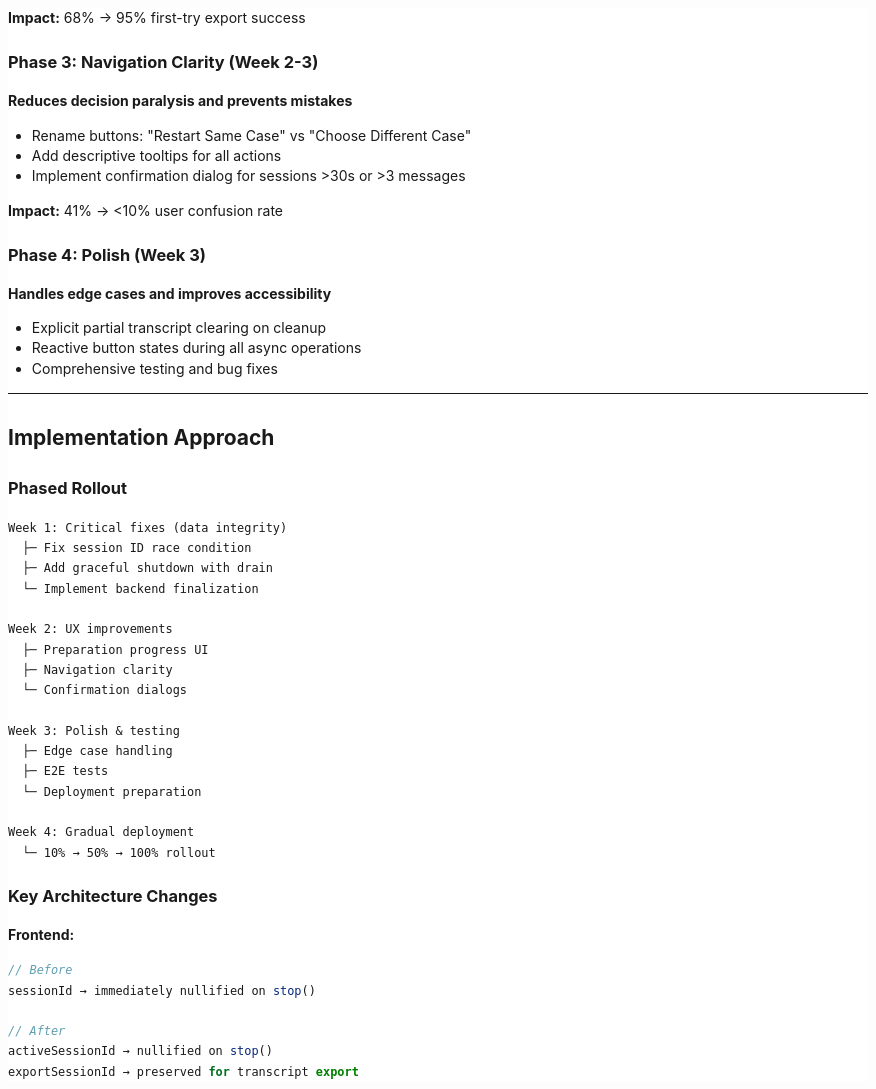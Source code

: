 **Impact:** 68% → 95% first-try export success

### Phase 3: Navigation Clarity (Week 2-3)
**Reduces decision paralysis and prevents mistakes**

- Rename buttons: "Restart Same Case" vs "Choose Different Case"
- Add descriptive tooltips for all actions
- Implement confirmation dialog for sessions >30s or >3 messages

**Impact:** 41% → <10% user confusion rate

### Phase 4: Polish (Week 3)
**Handles edge cases and improves accessibility**

- Explicit partial transcript clearing on cleanup
- Reactive button states during all async operations
- Comprehensive testing and bug fixes

---

## Implementation Approach

### Phased Rollout

```
Week 1: Critical fixes (data integrity)
  ├─ Fix session ID race condition
  ├─ Add graceful shutdown with drain
  └─ Implement backend finalization

Week 2: UX improvements
  ├─ Preparation progress UI
  ├─ Navigation clarity
  └─ Confirmation dialogs

Week 3: Polish & testing
  ├─ Edge case handling
  ├─ E2E tests
  └─ Deployment preparation

Week 4: Gradual deployment
  └─ 10% → 50% → 100% rollout
```

### Key Architecture Changes

**Frontend:**
```typescript
// Before
sessionId → immediately nullified on stop()

// After
activeSessionId → nullified on stop()
exportSessionId → preserved for transcript export
```

